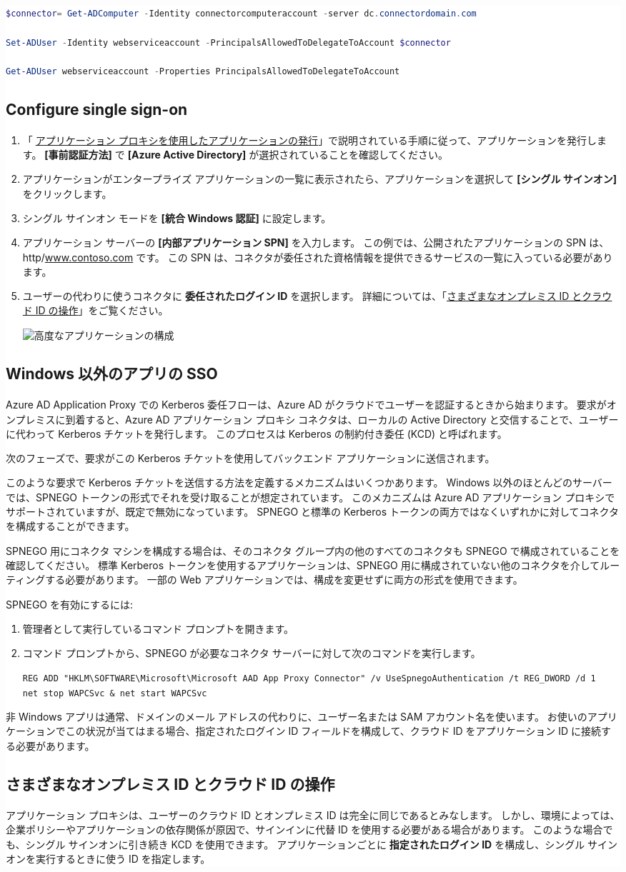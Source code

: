    ```powershell
   $connector= Get-ADComputer -Identity connectorcomputeraccount -server dc.connectordomain.com

   Set-ADUser -Identity webserviceaccount -PrincipalsAllowedToDelegateToAccount $connector

   Get-ADUser webserviceaccount -Properties PrincipalsAllowedToDelegateToAccount
   ```

## <a name="configure-single-sign-on"></a>Configure single sign-on 
1. 「 [アプリケーション プロキシを使用したアプリケーションの発行](application-proxy-add-on-premises-application.md)」で説明されている手順に従って、アプリケーションを発行します。 **[事前認証方法]** で **[Azure Active Directory]** が選択されていることを確認してください。
2. アプリケーションがエンタープライズ アプリケーションの一覧に表示されたら、アプリケーションを選択して **[シングル サインオン]** をクリックします。
3. シングル サインオン モードを **[統合 Windows 認証]** に設定します。  
4. アプリケーション サーバーの **[内部アプリケーション SPN]** を入力します。 この例では、公開されたアプリケーションの SPN は、http/www.contoso.com です。 この SPN は、コネクタが委任された資格情報を提供できるサービスの一覧に入っている必要があります。 
5. ユーザーの代わりに使うコネクタに **委任されたログイン ID** を選択します。 詳細については、「[さまざまなオンプレミス ID とクラウド ID の操作](#working-with-different-on-premises-and-cloud-identities)」をご覧ください。

   ![高度なアプリケーションの構成](./media/application-proxy-configure-single-sign-on-with-kcd/cwap_auth2.png)  

## <a name="sso-for-non-windows-apps"></a>Windows 以外のアプリの SSO

Azure AD Application Proxy での Kerberos 委任フローは、Azure AD がクラウドでユーザーを認証するときから始まります。 要求がオンプレミスに到着すると、Azure AD アプリケーション プロキシ コネクタは、ローカルの Active Directory と交信することで、ユーザーに代わって Kerberos チケットを発行します。 このプロセスは Kerberos の制約付き委任 (KCD) と呼ばれます。 

次のフェーズで、要求がこの Kerberos チケットを使用してバックエンド アプリケーションに送信されます。 

このような要求で Kerberos チケットを送信する方法を定義するメカニズムはいくつかあります。 Windows 以外のほとんどのサーバーでは、SPNEGO トークンの形式でそれを受け取ることが想定されています。 このメカニズムは Azure AD アプリケーション プロキシでサポートされていますが、既定で無効になっています。 SPNEGO と標準の Kerberos トークンの両方ではなくいずれかに対してコネクタを構成することができます。

SPNEGO 用にコネクタ マシンを構成する場合は、そのコネクタ グループ内の他のすべてのコネクタも SPNEGO で構成されていることを確認してください。 標準 Kerberos トークンを使用するアプリケーションは、SPNEGO 用に構成されていない他のコネクタを介してルーティングする必要があります。 一部の Web アプリケーションでは、構成を変更せずに両方の形式を使用できます。 
 

SPNEGO を有効にするには:

1. 管理者として実行しているコマンド プロンプトを開きます。
2. コマンド プロンプトから、SPNEGO が必要なコネクタ サーバーに対して次のコマンドを実行します。

    ```
    REG ADD "HKLM\SOFTWARE\Microsoft\Microsoft AAD App Proxy Connector" /v UseSpnegoAuthentication /t REG_DWORD /d 1
    net stop WAPCSvc & net start WAPCSvc
    ```

非 Windows アプリは通常、ドメインのメール アドレスの代わりに、ユーザー名または SAM アカウント名を使います。 お使いのアプリケーションでこの状況が当てはまる場合、指定されたログイン ID フィールドを構成して、クラウド ID をアプリケーション ID に接続する必要があります。 

## <a name="working-with-different-on-premises-and-cloud-identities"></a>さまざまなオンプレミス ID とクラウド ID の操作
アプリケーション プロキシは、ユーザーのクラウド ID とオンプレミス ID は完全に同じであるとみなします。 しかし、環境によっては、企業ポリシーやアプリケーションの依存関係が原因で、サインインに代替 ID を使用する必要がある場合があります。 このような場合でも、シングル サインオンに引き続き KCD を使用できます。 アプリケーションごとに **指定されたログイン ID** を構成し、シングル サインオンを実行するときに使う ID を指定します。  
